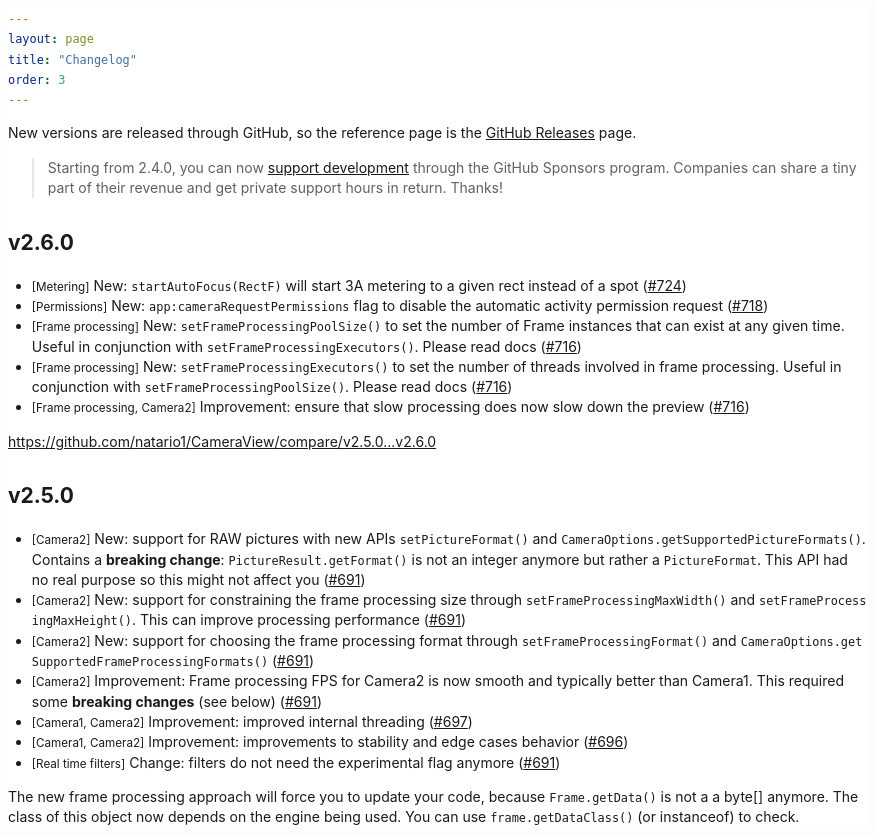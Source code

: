 ```yaml
---
layout: page
title: "Changelog"
order: 3
---
```


New versions are released through GitHub, so the reference page is the [GitHub Releases](https://github.com/natario1/CameraView/releases) page.

> Starting from 2.4.0, you can now [support development](https://github.com/sponsors/natario1) through the GitHub Sponsors program. 
Companies can share a tiny part of their revenue and get private support hours in return. Thanks!

## v2.6.0

- <small>[Metering]</small> New: `startAutoFocus(RectF)` will start 3A metering to a given rect instead of a spot ([#724][724]) 
- <small>[Permissions]</small> New: `app:cameraRequestPermissions` flag to disable the automatic activity permission request ([#718][718])
- <small>[Frame processing]</small> New: `setFrameProcessingPoolSize()` to set the number of Frame instances that can exist at any given time. Useful in conjunction with `setFrameProcessingExecutors()`. Please read docs ([#716][716])
- <small>[Frame processing]</small> New: `setFrameProcessingExecutors()` to set the number of threads involved in frame processing. Useful in conjunction with `setFrameProcessingPoolSize()`. Please read docs ([#716][716])
- <small>[Frame processing, Camera2]</small> Improvement: ensure that slow processing does now slow down the preview ([#716][716])

<https://github.com/natario1/CameraView/compare/v2.5.0...v2.6.0>

## v2.5.0

- <small>[Camera2]</small> New: support for RAW pictures with new APIs `setPictureFormat()` and `CameraOptions.getSupportedPictureFormats()`. Contains a **breaking change**: `PictureResult.getFormat()` is not an integer anymore but rather a `PictureFormat`. This API had no real purpose so this might not affect you ([#691][691])
- <small>[Camera2]</small> New: support for constraining the frame processing size through `setFrameProcessingMaxWidth()` and `setFrameProcessingMaxHeight()`. This can improve processing performance ([#691][691])
- <small>[Camera2]</small> New: support for choosing the frame processing format through `setFrameProcessingFormat()` and `CameraOptions.getSupportedFrameProcessingFormats()` ([#691][691])
- <small>[Camera2]</small> Improvement: Frame processing FPS for Camera2 is now smooth and typically better than Camera1. This required some **breaking changes** (see below) ([#691][691])
- <small>[Camera1, Camera2]</small> Improvement: improved internal threading ([#697][697])
- <small>[Camera1, Camera2]</small> Improvement: improvements to stability and edge cases behavior ([#696][696])
- <small>[Real time filters]</small> Change: filters do not need the experimental flag anymore ([#691][691])

The new frame processing approach will force you to update your code, because `Frame.getData()` is 
not a a byte[] anymore. The class of this object now depends on the engine being used. You can use 
`frame.getDataClass()` (or instanceof) to check.


[aartikov]: https://github.com/aartikov
[athornz]: https://github.com/athornz
[v-gar]: https://github.com/v-gar
[andrewmunn]: https://github.com/andrewmunn
[chaitanyaraghav]: https://github.com/chaitanyaraghav
[YeungKC]: https://github.com/YeungKC
[RobertoMorelos]: https://github.com/RobertoMorelos
[RocketRider]: https://github.com/RocketRider
[xp-vit]: https://github.com/xp-vit
[caleb-allen]: https://github.com/caleb-allen
[ssakhavi]: https://github.com/ssakhavi
[MatFl]: https://github.com/MatFl
[Namazed]: https://github.com/Namazed
[Keyrillanskiy]: https://github.com/Keyrillanskiy
[mahdi-ninja]: https://github.com/mahdi-ninja
[stefanJi]: https://github.com/stefanJi
[cneuwirt]: https://github.com/cneuwirt
[agrawalsuneet]: https://github.com/agrawalsuneet
[RAN3000]: https://github.com/RAN3000
[vaibhavbhandula]: https://github.com/vaibhavbhandula
[73]: https://github.com/natario1/CameraView/pull/73
[80]: https://github.com/natario1/CameraView/pull/80
[82]: https://github.com/natario1/CameraView/pull/82
[83]: https://github.com/natario1/CameraView/pull/83
[86]: https://github.com/natario1/CameraView/pull/86
[88]: https://github.com/natario1/CameraView/pull/88
[92]: https://github.com/natario1/CameraView/pull/92
[93]: https://github.com/natario1/CameraView/pull/93
[94]: https://github.com/natario1/CameraView/pull/94
[97]: https://github.com/natario1/CameraView/pull/97
[99]: https://github.com/natario1/CameraView/pull/99
[101]: https://github.com/natario1/CameraView/pull/101
[104]: https://github.com/natario1/CameraView/pull/104
[105]: https://github.com/natario1/CameraView/pull/105
[112]: https://github.com/natario1/CameraView/pull/112
[133]: https://github.com/natario1/CameraView/pull/133
[143]: https://github.com/natario1/CameraView/pull/143
[162]: https://github.com/natario1/CameraView/pull/162
[167]: https://github.com/natario1/CameraView/pull/167
[170]: https://github.com/natario1/CameraView/pull/170
[172]: https://github.com/natario1/CameraView/pull/172
[173]: https://github.com/natario1/CameraView/pull/173
[174]: https://github.com/natario1/CameraView/pull/174
[190]: https://github.com/natario1/CameraView/pull/190
[205]: https://github.com/natario1/CameraView/pull/205
[222]: https://github.com/natario1/CameraView/pull/222
[224]: https://github.com/natario1/CameraView/pull/224
[245]: https://github.com/natario1/CameraView/pull/245
[264]: https://github.com/natario1/CameraView/pull/264
[265]: https://github.com/natario1/CameraView/pull/265
[290]: https://github.com/natario1/CameraView/pull/290
[297]: https://github.com/natario1/CameraView/pull/297
[332]: https://github.com/natario1/CameraView/pull/332
[344]: https://github.com/natario1/CameraView/pull/344
[356]: https://github.com/natario1/CameraView/pull/356
[360]: https://github.com/natario1/CameraView/pull/360
[374]: https://github.com/natario1/CameraView/pull/374
[392]: https://github.com/natario1/CameraView/pull/392
[393]: https://github.com/natario1/CameraView/pull/393
[471]: https://github.com/natario1/CameraView/pull/471
[431]: https://github.com/natario1/CameraView/pull/431
[403]: https://github.com/natario1/CameraView/pull/403
[421]: https://github.com/natario1/CameraView/pull/421
[435]: https://github.com/natario1/CameraView/pull/435
[477]: https://github.com/natario1/CameraView/pull/477
[482]: https://github.com/natario1/CameraView/pull/482
[484]: https://github.com/natario1/CameraView/pull/484
[490]: https://github.com/natario1/CameraView/pull/490
[497]: https://github.com/natario1/CameraView/pull/497
[498]: https://github.com/natario1/CameraView/pull/498
[501]: https://github.com/natario1/CameraView/pull/501
[502]: https://github.com/natario1/CameraView/pull/502
[506]: https://github.com/natario1/CameraView/pull/506
[513]: https://github.com/natario1/CameraView/pull/513
[517]: https://github.com/natario1/CameraView/pull/517
[521]: https://github.com/natario1/CameraView/pull/521
[527]: https://github.com/natario1/CameraView/pull/527
[528]: https://github.com/natario1/CameraView/pull/528
[530]: https://github.com/natario1/CameraView/pull/530
[535]: https://github.com/natario1/CameraView/pull/535
[537]: https://github.com/natario1/CameraView/pull/537
[545]: https://github.com/natario1/CameraView/pull/545
[551]: https://github.com/natario1/CameraView/pull/551
[552]: https://github.com/natario1/CameraView/pull/552
[559]: https://github.com/natario1/CameraView/pull/559
[564]: https://github.com/natario1/CameraView/pull/564
[572]: https://github.com/natario1/CameraView/pull/572
[574]: https://github.com/natario1/CameraView/pull/574
[580]: https://github.com/natario1/CameraView/pull/580
[588]: https://github.com/natario1/CameraView/pull/588
[617]: https://github.com/natario1/CameraView/pull/617
[630]: https://github.com/natario1/CameraView/pull/630
[632]: https://github.com/natario1/CameraView/pull/632
[651]: https://github.com/natario1/CameraView/pull/651
[653]: https://github.com/natario1/CameraView/pull/653
[661]: https://github.com/natario1/CameraView/pull/661
[691]: https://github.com/natario1/CameraView/pull/691
[696]: https://github.com/natario1/CameraView/pull/696
[697]: https://github.com/natario1/CameraView/pull/697
[704]: https://github.com/natario1/CameraView/pull/704
[716]: https://github.com/natario1/CameraView/pull/716
[718]: https://github.com/natario1/CameraView/pull/718
[724]: https://github.com/natario1/CameraView/pull/724